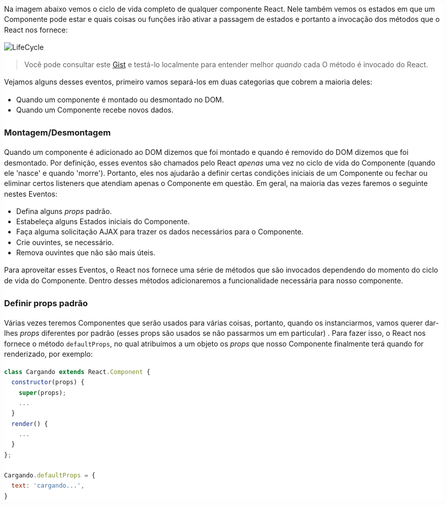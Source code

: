 Na imagem abaixo vemos o ciclo de vida completo de qualquer componente React. Nele também vemos os estados em que um Componente pode estar e quais coisas ou funções irão ativar a passagem de estados e portanto a invocação dos métodos que o React nos fornece:

![LifeCycle](./img/lifecycle.png)

> Você pode consultar este [Gist](https://gist.github.com/fay-jai/fc8a5093c0b5124d4b2d#file-react-lifecycle-parent-child-jsx) e testá-lo localmente para entender melhor _quando_ cada O método é invocado do React.

Vejamos alguns desses eventos, primeiro vamos separá-los em duas categorias que cobrem a maioria deles:

- Quando um componente é montado ou desmontado no DOM.
- Quando um Componente recebe novos dados.

### Montagem/Desmontagem

Quando um componente é adicionado ao DOM dizemos que foi montado e quando é removido do DOM dizemos que foi desmontado. Por definição, esses eventos são chamados pelo React _apenas_ uma vez no ciclo de vida do Componente (quando ele 'nasce' e quando 'morre'). Portanto, eles nos ajudarão a definir certas condições iniciais de um Componente ou fechar ou eliminar certos listeners que atendiam apenas o Componente em questão. Em geral, na maioria das vezes faremos o seguinte nestes Eventos:

- Defina alguns _props_ padrão.
- Estabeleça alguns Estados iniciais do Componente.
- Faça alguma solicitação AJAX para trazer os dados necessários para o Componente.
- Crie ouvintes, se necessário.
- Remova ouvintes que não são mais úteis.

Para aproveitar esses Eventos, o React nos fornece uma série de métodos que são invocados dependendo do momento do ciclo de vida do Componente. Dentro desses métodos adicionaremos a funcionalidade necessária para nosso componente.

### Definir props padrão

Várias vezes teremos Componentes que serão usados ​​para várias coisas, portanto, quando os instanciarmos, vamos querer dar-lhes _props_ diferentes por padrão (esses props são usados ​​se não passarmos um em particular) . Para fazer isso, o React nos fornece o método `defaultProps`, no qual atribuímos a um objeto os _props_ que nosso Componente finalmente terá quando for renderizado, por exemplo:

```javascript
class Cargando extends React.Component {
  constructor(props) {
    super(props);
    ...
  }
  render() {
    ...
  }
};

Cargando.defaultProps = {
  text: 'cargando...',
}
```
